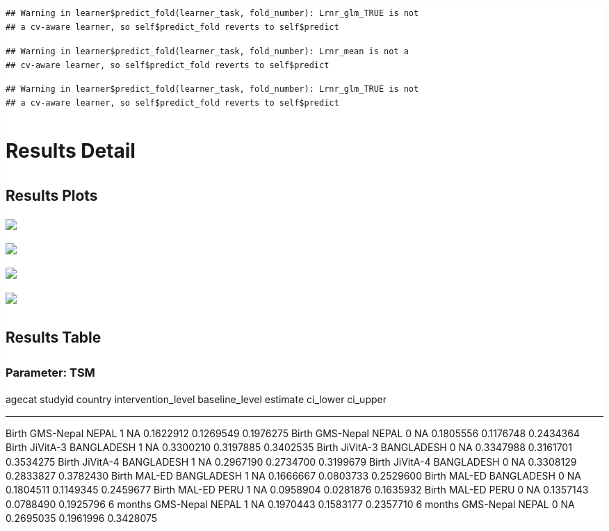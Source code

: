 ```
## Warning in learner$predict_fold(learner_task, fold_number): Lrnr_glm_TRUE is not
## a cv-aware learner, so self$predict_fold reverts to self$predict
```

```
## Warning in learner$predict_fold(learner_task, fold_number): Lrnr_mean is not a
## cv-aware learner, so self$predict_fold reverts to self$predict
```

```
## Warning in learner$predict_fold(learner_task, fold_number): Lrnr_glm_TRUE is not
## a cv-aware learner, so self$predict_fold reverts to self$predict
```




# Results Detail

## Results Plots
![](/tmp/c2070339-a03d-4f7e-b47d-5cee24fad7c0/2d1bb624-4003-4959-ac1b-0d466c0b7cf5/REPORT_files/figure-html/plot_tsm-1.png)

![](/tmp/c2070339-a03d-4f7e-b47d-5cee24fad7c0/2d1bb624-4003-4959-ac1b-0d466c0b7cf5/REPORT_files/figure-html/plot_rr-1.png)



![](/tmp/c2070339-a03d-4f7e-b47d-5cee24fad7c0/2d1bb624-4003-4959-ac1b-0d466c0b7cf5/REPORT_files/figure-html/plot_paf-1.png)

![](/tmp/c2070339-a03d-4f7e-b47d-5cee24fad7c0/2d1bb624-4003-4959-ac1b-0d466c0b7cf5/REPORT_files/figure-html/plot_par-1.png)

## Results Table

### Parameter: TSM


agecat      studyid     country      intervention_level   baseline_level     estimate    ci_lower    ci_upper
----------  ----------  -----------  -------------------  ---------------  ----------  ----------  ----------
Birth       GMS-Nepal   NEPAL        1                    NA                0.1622912   0.1269549   0.1976275
Birth       GMS-Nepal   NEPAL        0                    NA                0.1805556   0.1176748   0.2434364
Birth       JiVitA-3    BANGLADESH   1                    NA                0.3300210   0.3197885   0.3402535
Birth       JiVitA-3    BANGLADESH   0                    NA                0.3347988   0.3161701   0.3534275
Birth       JiVitA-4    BANGLADESH   1                    NA                0.2967190   0.2734700   0.3199679
Birth       JiVitA-4    BANGLADESH   0                    NA                0.3308129   0.2833827   0.3782430
Birth       MAL-ED      BANGLADESH   1                    NA                0.1666667   0.0803733   0.2529600
Birth       MAL-ED      BANGLADESH   0                    NA                0.1804511   0.1149345   0.2459677
Birth       MAL-ED      PERU         1                    NA                0.0958904   0.0281876   0.1635932
Birth       MAL-ED      PERU         0                    NA                0.1357143   0.0788490   0.1925796
6 months    GMS-Nepal   NEPAL        1                    NA                0.1970443   0.1583177   0.2357710
6 months    GMS-Nepal   NEPAL        0                    NA                0.2695035   0.1961996   0.3428075